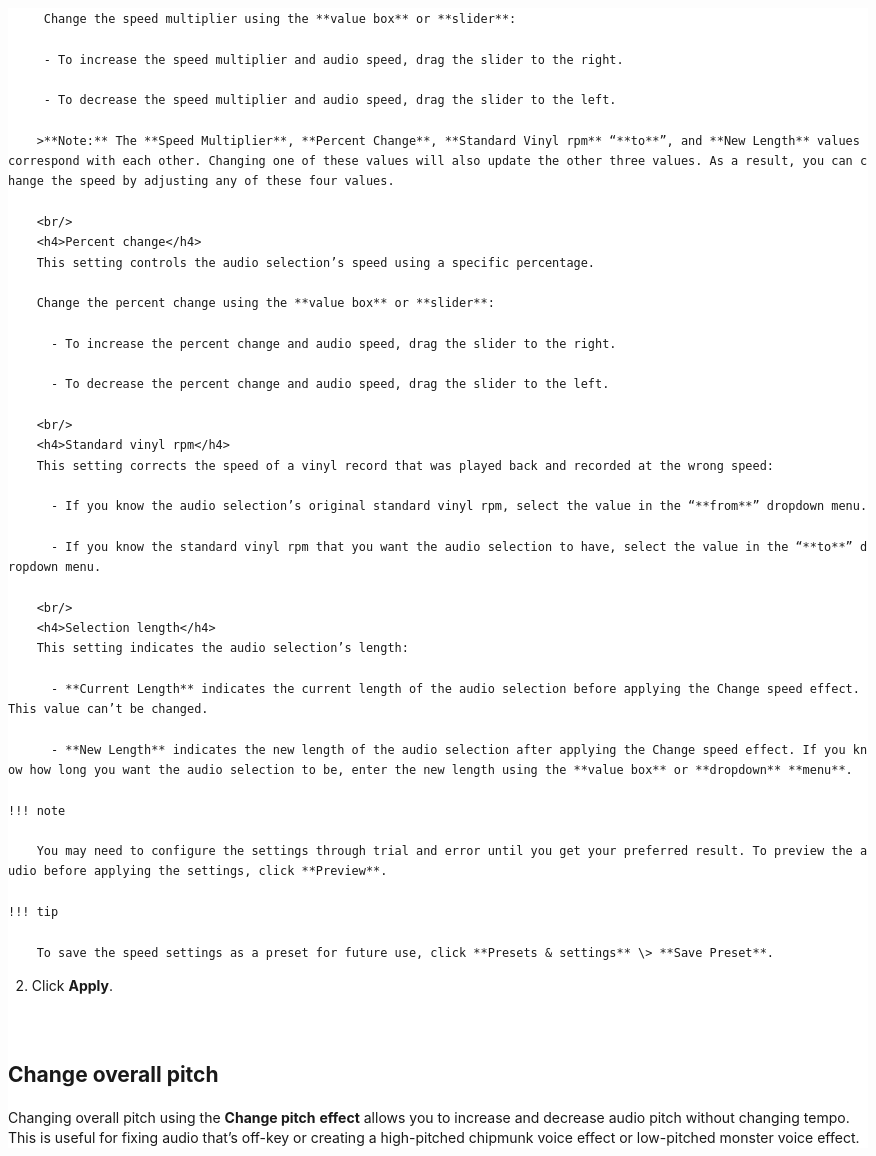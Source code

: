          Change the speed multiplier using the **value box** or **slider**:
         
         - To increase the speed multiplier and audio speed, drag the slider to the right.

         - To decrease the speed multiplier and audio speed, drag the slider to the left.

        >**Note:** The **Speed Multiplier**, **Percent Change**, **Standard Vinyl rpm** “**to**”, and **New Length** values correspond with each other. Changing one of these values will also update the other three values. As a result, you can change the speed by adjusting any of these four values.

        <br/>
        <h4>Percent change</h4> 
        This setting controls the audio selection’s speed using a specific percentage.
        
        Change the percent change using the **value box** or **slider**:
        
          - To increase the percent change and audio speed, drag the slider to the right.

          - To decrease the percent change and audio speed, drag the slider to the left.

        <br/>        
        <h4>Standard vinyl rpm</h4>
        This setting corrects the speed of a vinyl record that was played back and recorded at the wrong speed:

          - If you know the audio selection’s original standard vinyl rpm, select the value in the “**from**” dropdown menu.

          - If you know the standard vinyl rpm that you want the audio selection to have, select the value in the “**to**” dropdown menu.

        <br/>
        <h4>Selection length</h4> 
        This setting indicates the audio selection’s length:

          - **Current Length** indicates the current length of the audio selection before applying the Change speed effect. This value can’t be changed.

          - **New Length** indicates the new length of the audio selection after applying the Change speed effect. If you know how long you want the audio selection to be, enter the new length using the **value box** or **dropdown** **menu**.

    !!! note

        You may need to configure the settings through trial and error until you get your preferred result. To preview the audio before applying the settings, click **Preview**.

    !!! tip
        
        To save the speed settings as a preset for future use, click **Presets & settings** \> **Save Preset**.

2. Click **Apply**.

<br/>

## Change overall pitch

Changing overall pitch using the **Change pitch** **effect** allows you to increase and decrease audio pitch without changing tempo. This is useful for fixing audio that’s off-key or creating a high-pitched chipmunk voice effect or low-pitched monster voice effect.
